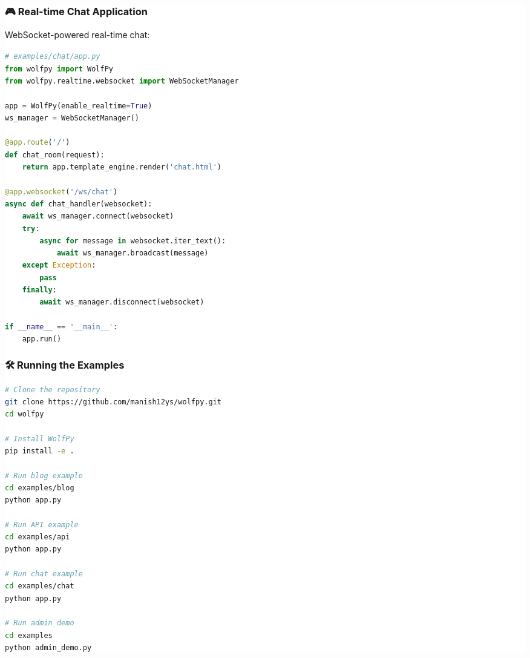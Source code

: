 ### 🎮 Real-time Chat Application

WebSocket-powered real-time chat:

```python
# examples/chat/app.py
from wolfpy import WolfPy
from wolfpy.realtime.websocket import WebSocketManager

app = WolfPy(enable_realtime=True)
ws_manager = WebSocketManager()

@app.route('/')
def chat_room(request):
    return app.template_engine.render('chat.html')

@app.websocket('/ws/chat')
async def chat_handler(websocket):
    await ws_manager.connect(websocket)
    try:
        async for message in websocket.iter_text():
            await ws_manager.broadcast(message)
    except Exception:
        pass
    finally:
        await ws_manager.disconnect(websocket)

if __name__ == '__main__':
    app.run()
```

### 🛠️ Running the Examples

```bash
# Clone the repository
git clone https://github.com/manish12ys/wolfpy.git
cd wolfpy

# Install WolfPy
pip install -e .

# Run blog example
cd examples/blog
python app.py

# Run API example
cd examples/api
python app.py

# Run chat example
cd examples/chat
python app.py

# Run admin demo
cd examples
python admin_demo.py
```
